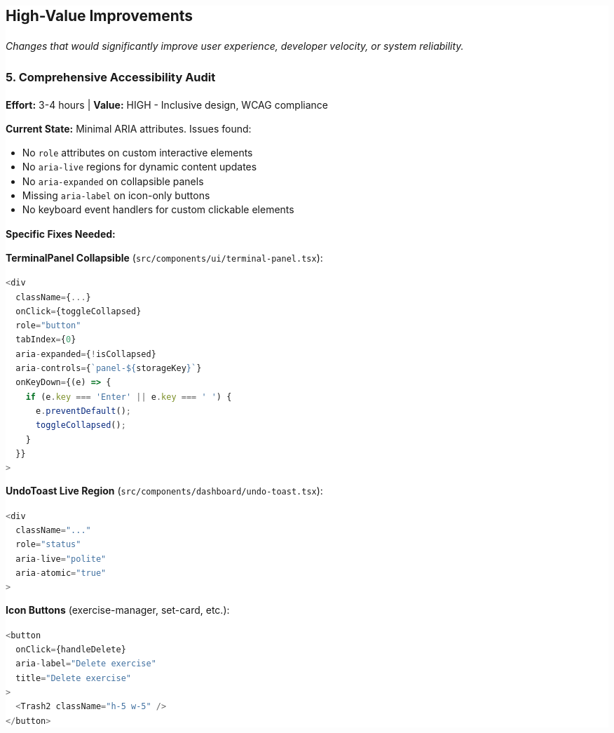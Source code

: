 
## High-Value Improvements

*Changes that would significantly improve user experience, developer velocity, or system reliability.*

### 5. Comprehensive Accessibility Audit
**Effort:** 3-4 hours | **Value:** HIGH - Inclusive design, WCAG compliance

**Current State:** Minimal ARIA attributes. Issues found:
- No `role` attributes on custom interactive elements
- No `aria-live` regions for dynamic content updates
- No `aria-expanded` on collapsible panels
- Missing `aria-label` on icon-only buttons
- No keyboard event handlers for custom clickable elements

**Specific Fixes Needed:**

**TerminalPanel Collapsible** (`src/components/ui/terminal-panel.tsx`):
```typescript
<div
  className={...}
  onClick={toggleCollapsed}
  role="button"
  tabIndex={0}
  aria-expanded={!isCollapsed}
  aria-controls={`panel-${storageKey}`}
  onKeyDown={(e) => {
    if (e.key === 'Enter' || e.key === ' ') {
      e.preventDefault();
      toggleCollapsed();
    }
  }}
>
```

**UndoToast Live Region** (`src/components/dashboard/undo-toast.tsx`):
```typescript
<div
  className="..."
  role="status"
  aria-live="polite"
  aria-atomic="true"
>
```

**Icon Buttons** (exercise-manager, set-card, etc.):
```typescript
<button
  onClick={handleDelete}
  aria-label="Delete exercise"
  title="Delete exercise"
>
  <Trash2 className="h-5 w-5" />
</button>
```
